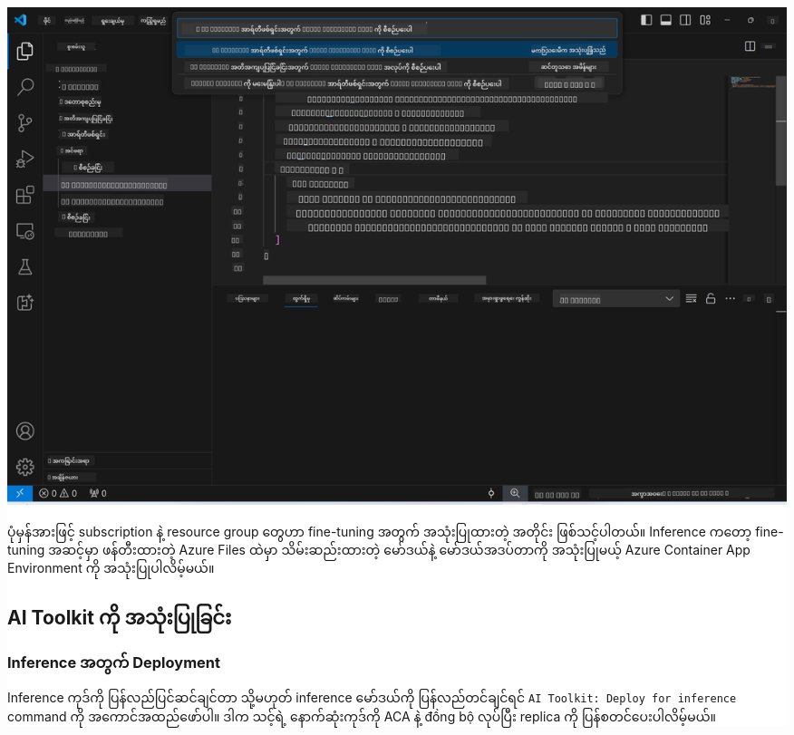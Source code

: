 ![Provision Inference Resource](../../../../../translated_images/command-provision-inference.467afc8d351642fc03bc2ae439330ad1253da4f08ed8a8e98cdf89ca5c7ae4c5.my.png)

ပုံမှန်အားဖြင့် subscription နဲ့ resource group တွေဟာ fine-tuning အတွက် အသုံးပြုထားတဲ့ အတိုင်း ဖြစ်သင့်ပါတယ်။ Inference ကတော့ fine-tuning အဆင့်မှာ ဖန်တီးထားတဲ့ Azure Files ထဲမှာ သိမ်းဆည်းထားတဲ့ မော်ဒယ်နဲ့ မော်ဒယ်အဒပ်တာကို အသုံးပြုမယ့် Azure Container App Environment ကို အသုံးပြုပါလိမ့်မယ်။

## AI Toolkit ကို အသုံးပြုခြင်း

### Inference အတွက် Deployment  
Inference ကုဒ်ကို ပြန်လည်ပြင်ဆင်ချင်တာ သို့မဟုတ် inference မော်ဒယ်ကို ပြန်လည်တင်ချင်ရင် `AI Toolkit: Deploy for inference` command ကို အကောင်အထည်ဖော်ပါ။ ဒါက သင့်ရဲ့ နောက်ဆုံးကုဒ်ကို ACA နဲ့ đồng bộ လုပ်ပြီး replica ကို ပြန်စတင်ပေးပါလိမ့်မယ်။
